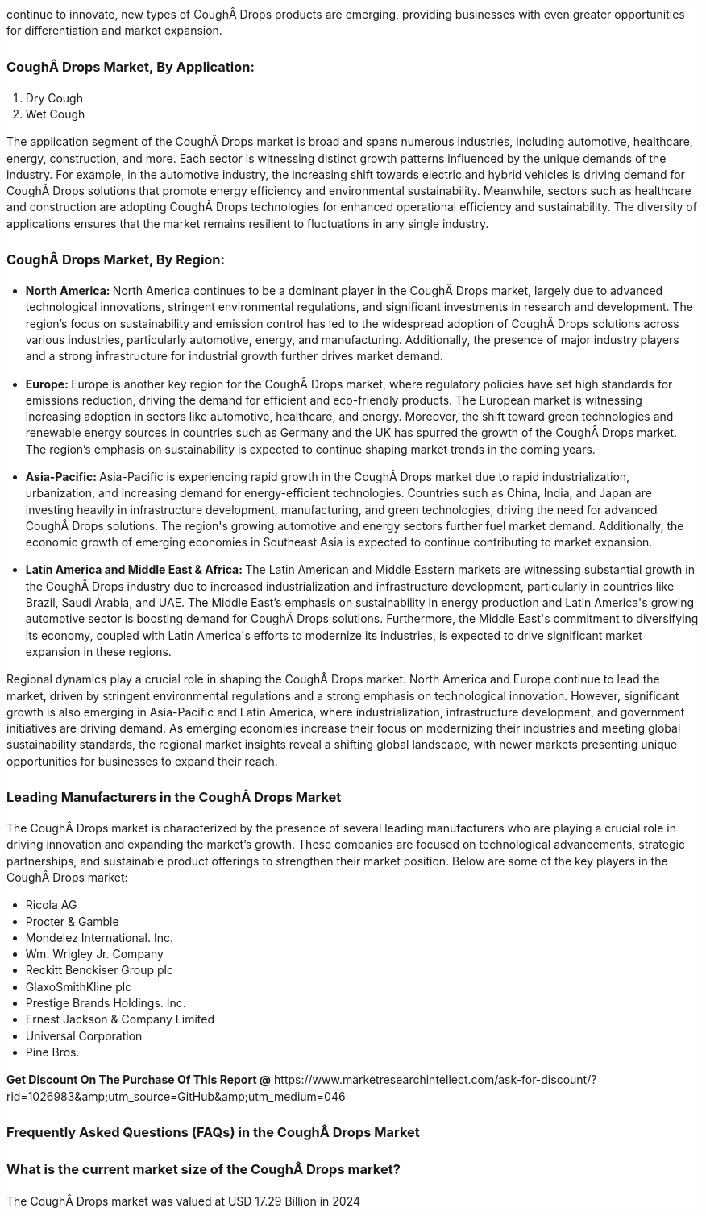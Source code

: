 continue to innovate, new types of CoughÂ Drops products are emerging, providing businesses with even greater opportunities for differentiation and market expansion.</p><h3>CoughÂ Drops Market,&nbsp;By Application:</h3><ol><li>Dry Cough<li> Wet Cough</li></ol><p>The application segment of the CoughÂ Drops market is broad and spans numerous industries, including automotive, healthcare, energy, construction, and more. Each sector is witnessing distinct growth patterns influenced by the unique demands of the industry. For example, in the automotive industry, the increasing shift towards electric and hybrid vehicles is driving demand for CoughÂ Drops solutions that promote energy efficiency and environmental sustainability. Meanwhile, sectors such as healthcare and construction are adopting CoughÂ Drops technologies for enhanced operational efficiency and sustainability. The diversity of applications ensures that the market remains resilient to fluctuations in any single industry.</p><h3>CoughÂ Drops Market, By Region:</h3><ul><li><p><strong>North America:&nbsp;</strong>North America continues to be a dominant player in the CoughÂ Drops market, largely due to advanced technological innovations, stringent environmental regulations, and significant investments in research and development. The region&rsquo;s focus on sustainability and emission control has led to the widespread adoption of CoughÂ Drops solutions across various industries, particularly automotive, energy, and manufacturing. Additionally, the presence of major industry players and a strong infrastructure for industrial growth further drives market demand.</p></li><li><p><strong><strong>Europe:&nbsp;</strong></strong>Europe is another key region for the CoughÂ Drops market, where regulatory policies have set high standards for emissions reduction, driving the demand for efficient and eco-friendly products. The European market is witnessing increasing adoption in sectors like automotive, healthcare, and energy. Moreover, the shift toward green technologies and renewable energy sources in countries such as Germany and the UK has spurred the growth of the CoughÂ Drops market. The region&rsquo;s emphasis on sustainability is expected to continue shaping market trends in the coming years.</p></li><li><p><strong><strong>Asia-Pacific:&nbsp;</strong></strong>Asia-Pacific is experiencing rapid growth in the CoughÂ Drops market due to rapid industrialization, urbanization, and increasing demand for energy-efficient technologies. Countries such as China, India, and Japan are investing heavily in infrastructure development, manufacturing, and green technologies, driving the need for advanced CoughÂ Drops solutions. The region's growing automotive and energy sectors further fuel market demand. Additionally, the economic growth of emerging economies in Southeast Asia is expected to continue contributing to market expansion.</p></li><li><p><strong><strong>Latin America and Middle East &amp; Africa:&nbsp;</strong></strong>The Latin American and Middle Eastern markets are witnessing substantial growth in the CoughÂ Drops industry due to increased industrialization and infrastructure development, particularly in countries like Brazil, Saudi Arabia, and UAE. The Middle East&rsquo;s emphasis on sustainability in energy production and Latin America's growing automotive sector is boosting demand for CoughÂ Drops solutions. Furthermore, the Middle East's commitment to diversifying its economy, coupled with Latin America's efforts to modernize its industries, is expected to drive significant market expansion in these regions.</p></li></ul><p>Regional dynamics play a crucial role in shaping the CoughÂ Drops market. North America and Europe continue to lead the market, driven by stringent environmental regulations and a strong emphasis on technological innovation. However, significant growth is also emerging in Asia-Pacific and Latin America, where industrialization, infrastructure development, and government initiatives are driving demand. As emerging economies increase their focus on modernizing their industries and meeting global sustainability standards, the regional market insights reveal a shifting global landscape, with newer markets presenting unique opportunities for businesses to expand their reach.</p><h3><strong>Leading Manufacturers in the CoughÂ Drops Market</strong></h3><p>The CoughÂ Drops market is characterized by the presence of several leading manufacturers who are playing a crucial role in driving innovation and expanding the market&rsquo;s growth. These companies are focused on technological advancements, strategic partnerships, and sustainable product offerings to strengthen their market position. Below are some of the key players in the CoughÂ Drops market:</p></div><div class="article-main__content" data-test-id="publishing-text-block"><ul><li><span class="">Ricola AG<li> Procter & Gamble<li> Mondelez International. Inc.<li> Wm. Wrigley Jr. Company<li> Reckitt Benckiser Group plc<li> GlaxoSmithKline plc<li> Prestige Brands Holdings. Inc.<li> Ernest Jackson & Company Limited<li> Universal Corporation<li> Pine Bros.</span></li></ul></div><div class="article-main__content" data-test-id="publishing-text-block"><p><span class="font-[700]"><strong>Get Discount On The Purchase Of This Report @</strong> <a href="https://www.marketresearchintellect.com/ask-for-discount/?rid=1026983&amp;utm_source=GitHub&amp;utm_medium=046" data-fr-linked="true">https://www.marketresearchintellect.com/ask-for-discount/?rid=1026983&amp;utm_source=GitHub&amp;utm_medium=046</a></span></p></div><div class="article-main__content" data-test-id="publishing-text-block"><h3><strong>Frequently Asked Questions (FAQs) in the CoughÂ Drops Market</strong></h3><h3><strong>What is the current market size of the CoughÂ Drops market?</strong></h3><p>The CoughÂ Drops market was valued at USD 17.29 Billion in 2024